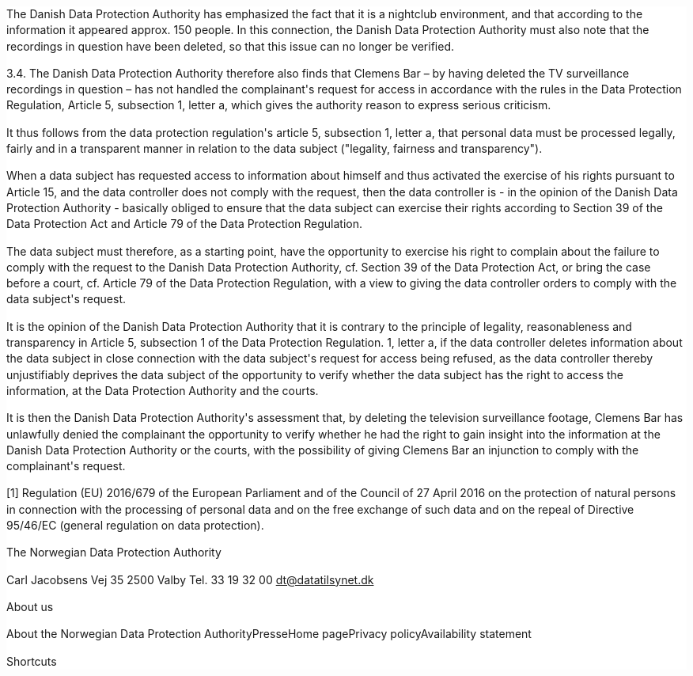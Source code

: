 The Danish Data Protection Authority has emphasized the fact that it is a nightclub environment, and that according to the information it appeared approx. 150 people. In this connection, the Danish Data Protection Authority must also note that the recordings in question have been deleted, so that this issue can no longer be verified.

3.4. The Danish Data Protection Authority therefore also finds that Clemens Bar – by having deleted the TV surveillance recordings in question – has not handled the complainant's request for access in accordance with the rules in the Data Protection Regulation, Article 5, subsection 1, letter a, which gives the authority reason to express serious criticism.

It thus follows from the data protection regulation's article 5, subsection 1, letter a, that personal data must be processed legally, fairly and in a transparent manner in relation to the data subject ("legality, fairness and transparency").

When a data subject has requested access to information about himself and thus activated the exercise of his rights pursuant to Article 15, and the data controller does not comply with the request, then the data controller is - in the opinion of the Danish Data Protection Authority - basically obliged to ensure that the data subject can exercise their rights according to Section 39 of the Data Protection Act and Article 79 of the Data Protection Regulation.

The data subject must therefore, as a starting point, have the opportunity to exercise his right to complain about the failure to comply with the request to the Danish Data Protection Authority, cf. Section 39 of the Data Protection Act, or bring the case before a court, cf. Article 79 of the Data Protection Regulation, with a view to giving the data controller orders to comply with the data subject's request.

It is the opinion of the Danish Data Protection Authority that it is contrary to the principle of legality, reasonableness and transparency in Article 5, subsection 1 of the Data Protection Regulation. 1, letter a, if the data controller deletes information about the data subject in close connection with the data subject's request for access being refused, as the data controller thereby unjustifiably deprives the data subject of the opportunity to verify whether the data subject has the right to access the information, at the Data Protection Authority and the courts.

It is then the Danish Data Protection Authority's assessment that, by deleting the television surveillance footage, Clemens Bar has unlawfully denied the complainant the opportunity to verify whether he had the right to gain insight into the information at the Danish Data Protection Authority or the courts, with the possibility of giving Clemens Bar an injunction to comply with the complainant's request.

\[1\] Regulation (EU) 2016/679 of the European Parliament and of the Council of 27 April 2016 on the protection of natural persons in connection with the processing of personal data and on the free exchange of such data and on the repeal of Directive 95/46/EC (general regulation on data protection).

The Norwegian Data Protection Authority

Carl Jacobsens Vej 35
2500 Valby
Tel. 33 19 32 00
dt@datatilsynet.dk

About us

About the Norwegian Data Protection AuthorityPresseHome pagePrivacy policyAvailability statement

Shortcuts
